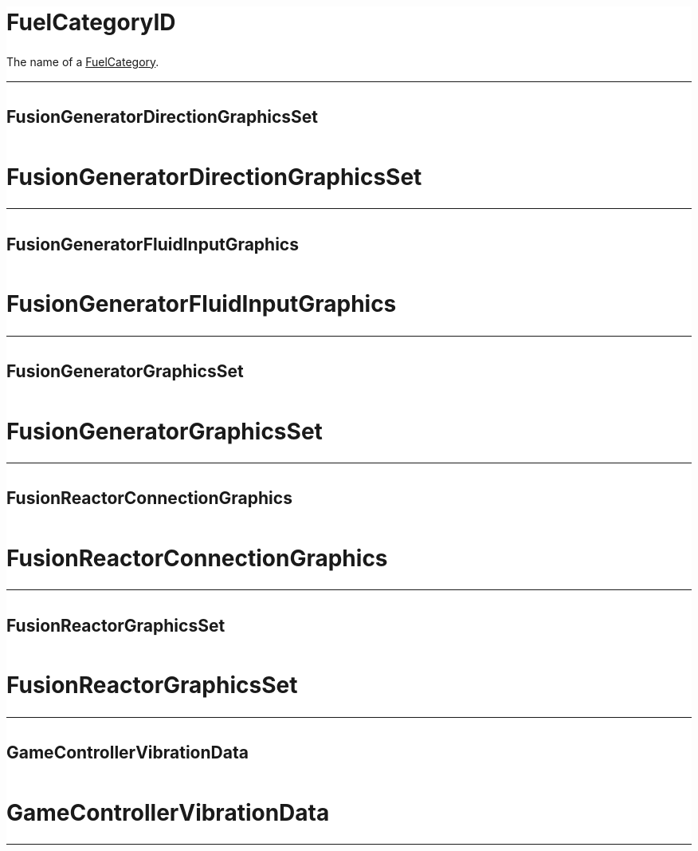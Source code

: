 # FuelCategoryID

The name of a [FuelCategory](prototype:FuelCategory).

---

## FusionGeneratorDirectionGraphicsSet

# FusionGeneratorDirectionGraphicsSet

---

## FusionGeneratorFluidInputGraphics

# FusionGeneratorFluidInputGraphics

---

## FusionGeneratorGraphicsSet

# FusionGeneratorGraphicsSet

---

## FusionReactorConnectionGraphics

# FusionReactorConnectionGraphics

---

## FusionReactorGraphicsSet

# FusionReactorGraphicsSet

---

## GameControllerVibrationData

# GameControllerVibrationData

---
